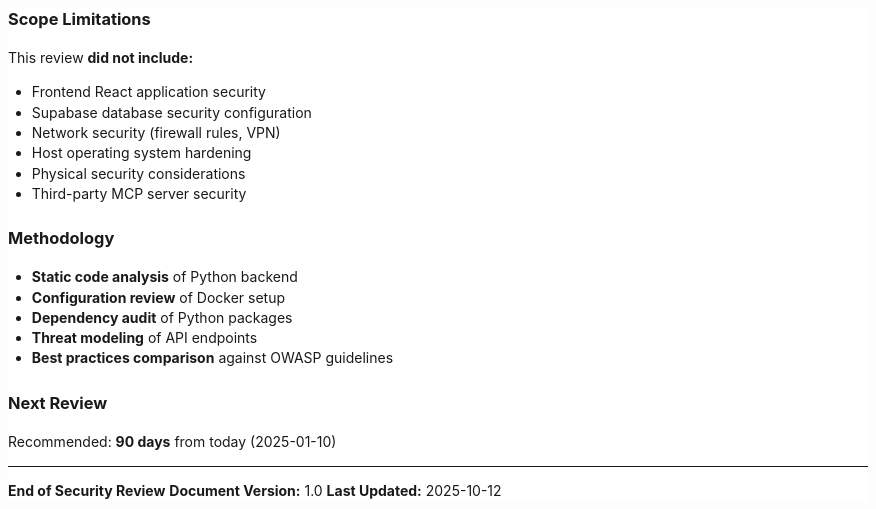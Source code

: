 ### Scope Limitations

This review **did not include:**
- Frontend React application security
- Supabase database security configuration
- Network security (firewall rules, VPN)
- Host operating system hardening
- Physical security considerations
- Third-party MCP server security

### Methodology

- **Static code analysis** of Python backend
- **Configuration review** of Docker setup
- **Dependency audit** of Python packages
- **Threat modeling** of API endpoints
- **Best practices comparison** against OWASP guidelines

### Next Review

Recommended: **90 days** from today (2025-01-10)

---

**End of Security Review**
**Document Version:** 1.0
**Last Updated:** 2025-10-12
